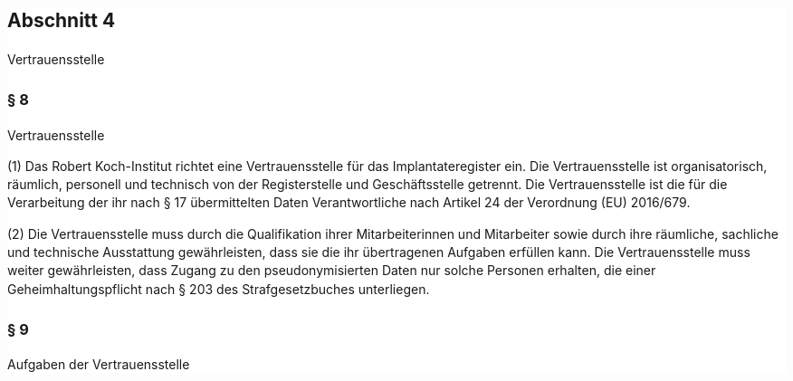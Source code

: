 </div>

</div>

<span id="BJNR249410019BJNG000400000.html"></span>

## Abschnitt 4  
Vertrauensstelle

<span id="BJNR249410019BJNE000900000.html"></span>

### § 8  
Vertrauensstelle

<div>

<div class="jnhtml">

<div>

<div class="jurAbsatz">

(1) Das Robert Koch-Institut richtet eine Vertrauensstelle für das
Implantateregister ein. Die Vertrauensstelle ist organisatorisch,
räumlich, personell und technisch von der Registerstelle und
Geschäftsstelle getrennt. Die Vertrauensstelle ist die für die
Verarbeitung der ihr nach § 17 übermittelten Daten Verantwortliche nach
Artikel 24 der Verordnung (EU) 2016/679.

</div>

<div class="jurAbsatz">

(2) Die Vertrauensstelle muss durch die Qualifikation ihrer
Mitarbeiterinnen und Mitarbeiter sowie durch ihre räumliche, sachliche
und technische Ausstattung gewährleisten, dass sie die ihr übertragenen
Aufgaben erfüllen kann. Die Vertrauensstelle muss weiter gewährleisten,
dass Zugang zu den pseudonymisierten Daten nur solche Personen erhalten,
die einer Geheimhaltungspflicht nach § 203 des Strafgesetzbuches
unterliegen.

</div>

</div>

</div>

</div>

<span id="BJNR249410019BJNE001000000.html"></span>

### § 9  
Aufgaben der Vertrauensstelle

<div>

<div class="jnhtml">
